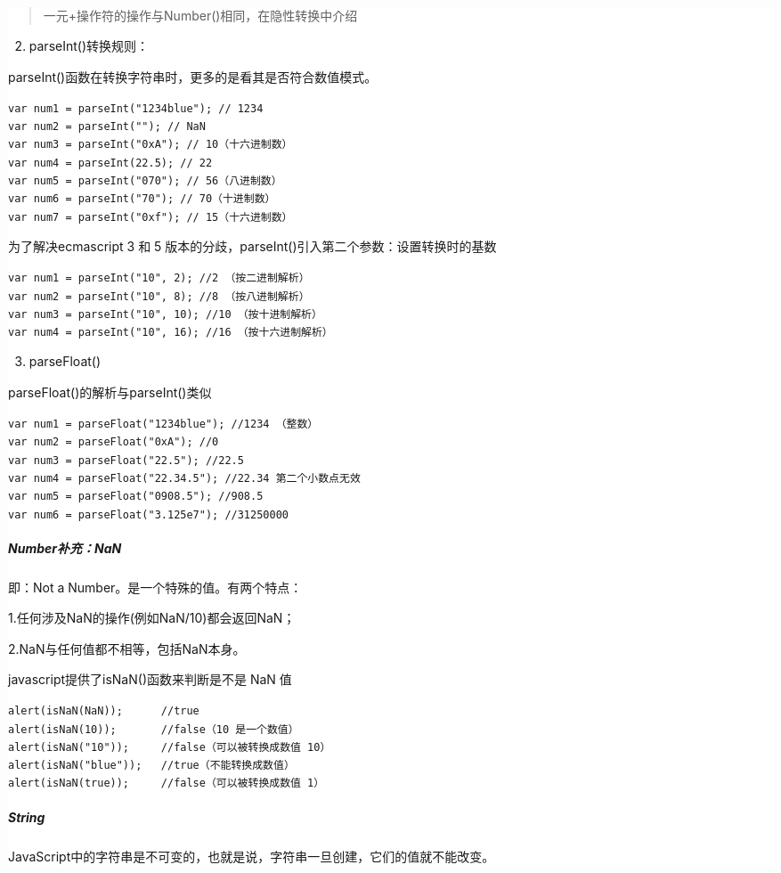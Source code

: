 > 一元+操作符的操作与Number()相同，在隐性转换中介绍

2. parseInt()转换规则：

parseInt()函数在转换字符串时，更多的是看其是否符合数值模式。

```
var num1 = parseInt("1234blue"); // 1234 
var num2 = parseInt(""); // NaN 
var num3 = parseInt("0xA"); // 10（十六进制数）
var num4 = parseInt(22.5); // 22 
var num5 = parseInt("070"); // 56（八进制数）
var num6 = parseInt("70"); // 70（十进制数）
var num7 = parseInt("0xf"); // 15（十六进制数）
```

为了解决ecmascript 3 和 5 版本的分歧，parseInt()引入第二个参数：设置转换时的基数

```
var num1 = parseInt("10", 2); //2 （按二进制解析）
var num2 = parseInt("10", 8); //8 （按八进制解析）
var num3 = parseInt("10", 10); //10 （按十进制解析）
var num4 = parseInt("10", 16); //16 （按十六进制解析）
```

3. parseFloat()
   
parseFloat()的解析与parseInt()类似

```
var num1 = parseFloat("1234blue"); //1234 （整数）
var num2 = parseFloat("0xA"); //0 
var num3 = parseFloat("22.5"); //22.5 
var num4 = parseFloat("22.34.5"); //22.34 第二个小数点无效
var num5 = parseFloat("0908.5"); //908.5 
var num6 = parseFloat("3.125e7"); //31250000
```

##### Number补充：NaN

即：Not a Number。是一个特殊的值。有两个特点：

1.任何涉及NaN的操作(例如NaN/10)都会返回NaN；

2.NaN与任何值都不相等，包括NaN本身。

javascript提供了isNaN()函数来判断是不是 NaN 值

```
alert(isNaN(NaN));      //true 
alert(isNaN(10));       //false（10 是一个数值）
alert(isNaN("10"));     //false（可以被转换成数值 10）
alert(isNaN("blue"));   //true（不能转换成数值）
alert(isNaN(true));     //false（可以被转换成数值 1）
```

##### String
JavaScript中的字符串是不可变的，也就是说，字符串一旦创建，它们的值就不能改变。

